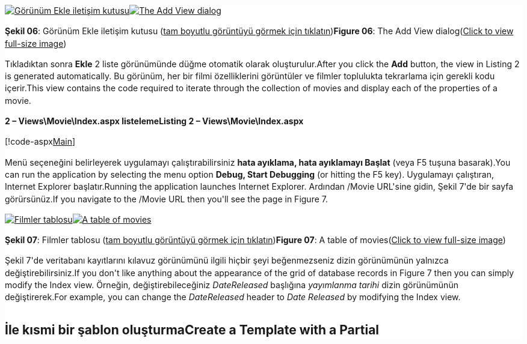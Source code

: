 <span data-ttu-id="f7c7f-183">[![Görünüm Ekle iletişim kutusu](displaying-a-table-of-database-data-vb/_static/image6.jpg)](displaying-a-table-of-database-data-vb/_static/image11.png)</span><span class="sxs-lookup"><span data-stu-id="f7c7f-183">[![The Add View dialog](displaying-a-table-of-database-data-vb/_static/image6.jpg)](displaying-a-table-of-database-data-vb/_static/image11.png)</span></span>

<span data-ttu-id="f7c7f-184">**Şekil 06**: Görünüm Ekle iletişim kutusu ([tam boyutlu görüntüyü görmek için tıklatın](displaying-a-table-of-database-data-vb/_static/image12.png))</span><span class="sxs-lookup"><span data-stu-id="f7c7f-184">**Figure 06**: The Add View dialog([Click to view full-size image](displaying-a-table-of-database-data-vb/_static/image12.png))</span></span>

<span data-ttu-id="f7c7f-185">Tıkladıktan sonra **Ekle** 2 liste görünümünde düğme otomatik olarak oluşturulur.</span><span class="sxs-lookup"><span data-stu-id="f7c7f-185">After you click the **Add** button, the view in Listing 2 is generated automatically.</span></span> <span data-ttu-id="f7c7f-186">Bu görünüm, her bir filmi özelliklerini görüntüler ve filmler toplulukta tekrarlama için gerekli kodu içerir.</span><span class="sxs-lookup"><span data-stu-id="f7c7f-186">This view contains the code required to iterate through the collection of movies and display each of the properties of a movie.</span></span>

<span data-ttu-id="f7c7f-187">**2 – Views\Movie\Index.aspx listeleme**</span><span class="sxs-lookup"><span data-stu-id="f7c7f-187">**Listing 2 – Views\Movie\Index.aspx**</span></span>

[!code-aspx[Main](displaying-a-table-of-database-data-vb/samples/sample2.aspx)]

<span data-ttu-id="f7c7f-188">Menü seçeneğini belirleyerek uygulamayı çalıştırabilirsiniz **hata ayıklama, hata ayıklamayı Başlat** (veya F5 tuşuna basarak).</span><span class="sxs-lookup"><span data-stu-id="f7c7f-188">You can run the application by selecting the menu option **Debug, Start Debugging** (or hitting the F5 key).</span></span> <span data-ttu-id="f7c7f-189">Uygulamayı çalıştıran, Internet Explorer başlatır.</span><span class="sxs-lookup"><span data-stu-id="f7c7f-189">Running the application launches Internet Explorer.</span></span> <span data-ttu-id="f7c7f-190">Ardından /Movie URL'sine gidin, Şekil 7'de bir sayfa görürsünüz.</span><span class="sxs-lookup"><span data-stu-id="f7c7f-190">If you navigate to the /Movie URL then you'll see the page in Figure 7.</span></span>

<span data-ttu-id="f7c7f-191">[![Filmler tablosu](displaying-a-table-of-database-data-vb/_static/image7.jpg)](displaying-a-table-of-database-data-vb/_static/image13.png)</span><span class="sxs-lookup"><span data-stu-id="f7c7f-191">[![A table of movies](displaying-a-table-of-database-data-vb/_static/image7.jpg)](displaying-a-table-of-database-data-vb/_static/image13.png)</span></span>

<span data-ttu-id="f7c7f-192">**Şekil 07**: Filmler tablosu ([tam boyutlu görüntüyü görmek için tıklatın](displaying-a-table-of-database-data-vb/_static/image14.png))</span><span class="sxs-lookup"><span data-stu-id="f7c7f-192">**Figure 07**: A table of movies([Click to view full-size image](displaying-a-table-of-database-data-vb/_static/image14.png))</span></span>

<span data-ttu-id="f7c7f-193">Şekil 7'de veritabanı kayıtlarını kılavuz görünümünü ilgili hiçbir şeyi beğenmezseniz dizin görünümünün yalnızca değiştirebilirsiniz.</span><span class="sxs-lookup"><span data-stu-id="f7c7f-193">If you don't like anything about the appearance of the grid of database records in Figure 7 then you can simply modify the Index view.</span></span> <span data-ttu-id="f7c7f-194">Örneğin, değiştirebileceğiniz *DateReleased* başlığına *yayımlanma tarihi* dizin görünümünün değiştirerek.</span><span class="sxs-lookup"><span data-stu-id="f7c7f-194">For example, you can change the *DateReleased* header to *Date Released* by modifying the Index view.</span></span>

## <a name="create-a-template-with-a-partial"></a><span data-ttu-id="f7c7f-195">İle kısmi bir şablon oluşturma</span><span class="sxs-lookup"><span data-stu-id="f7c7f-195">Create a Template with a Partial</span></span>
